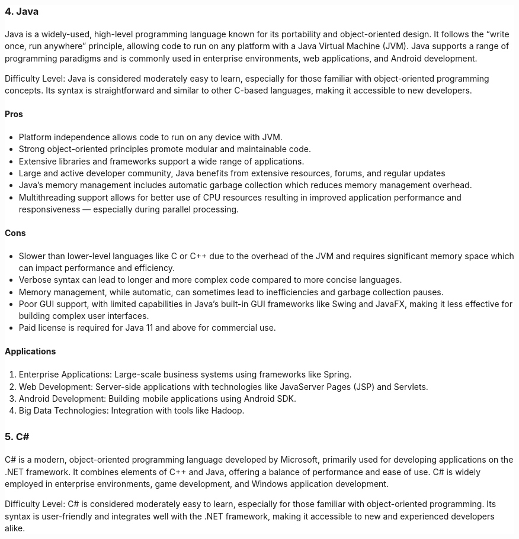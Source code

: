 ### 4. Java

Java is a widely-used, high-level programming language known for its portability and object-oriented design. It follows the “write once, run anywhere” principle, allowing code to run on any platform with a Java Virtual Machine (JVM). Java supports a range of programming paradigms and is commonly used in enterprise environments, web applications, and Android development.

Difficulty Level: Java is considered moderately easy to learn, especially for those familiar with object-oriented programming concepts. Its syntax is straightforward and similar to other C-based languages, making it accessible to new developers.

#### Pros

  * Platform independence allows code to run on any device with JVM.
  * Strong object-oriented principles promote modular and maintainable code.
  * Extensive libraries and frameworks support a wide range of applications.
  * Large and active developer community, Java benefits from extensive resources, forums, and regular updates
  * Java’s memory management includes automatic garbage collection which reduces memory management overhead.
  * Multithreading support allows for better use of CPU resources resulting in improved application performance and responsiveness — especially during parallel processing.

#### Cons

  * Slower than lower-level languages like C or C++ due to the overhead of the JVM and requires significant memory space which can impact performance and efficiency.
  * Verbose syntax can lead to longer and more complex code compared to more concise languages.
  * Memory management, while automatic, can sometimes lead to inefficiencies and garbage collection pauses.
  * Poor GUI support, with limited capabilities in Java’s built-in GUI frameworks like Swing and JavaFX, making it less effective for building complex user interfaces.
  * Paid license is required for Java 11 and above for commercial use.



#### Applications

  1. Enterprise Applications: Large-scale business systems using frameworks like Spring.
  2. Web Development: Server-side applications with technologies like JavaServer Pages (JSP) and Servlets.
  3. Android Development: Building mobile applications using Android SDK.
  4. Big Data Technologies: Integration with tools like Hadoop.

### 5. C#

C# is a modern, object-oriented programming language developed by Microsoft, primarily used for developing applications on the .NET framework. It combines elements of C++ and Java, offering a balance of performance and ease of use. C# is widely employed in enterprise environments, game development, and Windows application development.

Difficulty Level: C# is considered moderately easy to learn, especially for those familiar with object-oriented programming. Its syntax is user-friendly and integrates well with the .NET framework, making it accessible to new and experienced developers alike.
